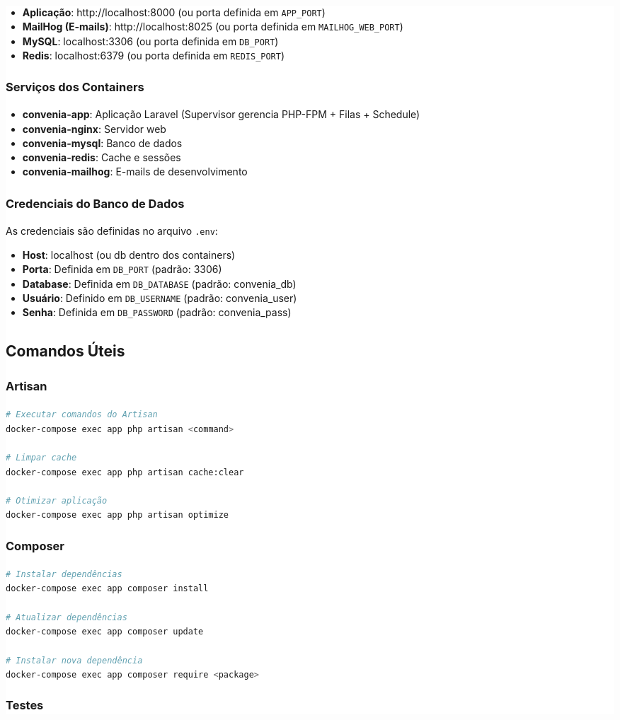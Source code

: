 - **Aplicação**: http://localhost:8000 (ou porta definida em `APP_PORT`)
- **MailHog (E-mails)**: http://localhost:8025 (ou porta definida em `MAILHOG_WEB_PORT`)
- **MySQL**: localhost:3306 (ou porta definida em `DB_PORT`)
- **Redis**: localhost:6379 (ou porta definida em `REDIS_PORT`)

### Serviços dos Containers

- **convenia-app**: Aplicação Laravel (Supervisor gerencia PHP-FPM + Filas + Schedule)
- **convenia-nginx**: Servidor web
- **convenia-mysql**: Banco de dados
- **convenia-redis**: Cache e sessões
- **convenia-mailhog**: E-mails de desenvolvimento

### Credenciais do Banco de Dados

As credenciais são definidas no arquivo `.env`:
- **Host**: localhost (ou db dentro dos containers)
- **Porta**: Definida em `DB_PORT` (padrão: 3306)
- **Database**: Definida em `DB_DATABASE` (padrão: convenia_db)
- **Usuário**: Definido em `DB_USERNAME` (padrão: convenia_user)
- **Senha**: Definida em `DB_PASSWORD` (padrão: convenia_pass)

## Comandos Úteis

### Artisan

```bash
# Executar comandos do Artisan
docker-compose exec app php artisan <command>

# Limpar cache
docker-compose exec app php artisan cache:clear

# Otimizar aplicação
docker-compose exec app php artisan optimize
```

### Composer

```bash
# Instalar dependências
docker-compose exec app composer install

# Atualizar dependências
docker-compose exec app composer update

# Instalar nova dependência
docker-compose exec app composer require <package>
```

### Testes
